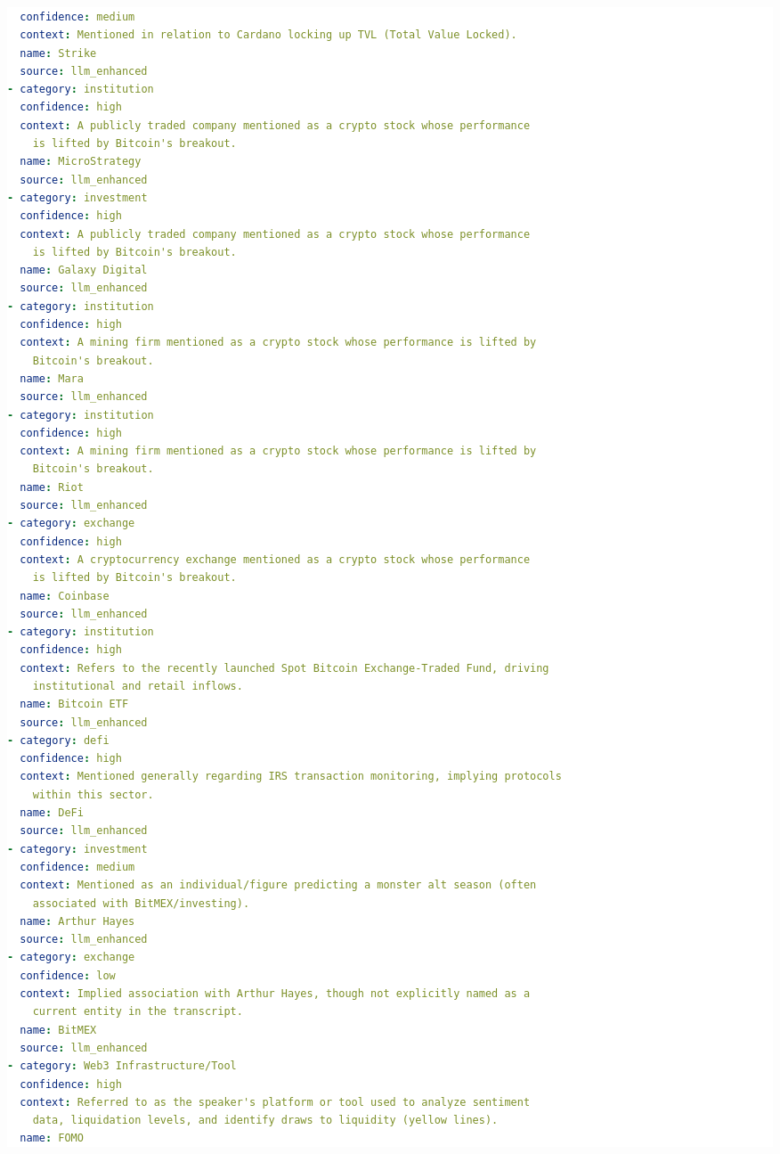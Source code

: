 ```yaml
  confidence: medium
  context: Mentioned in relation to Cardano locking up TVL (Total Value Locked).
  name: Strike
  source: llm_enhanced
- category: institution
  confidence: high
  context: A publicly traded company mentioned as a crypto stock whose performance
    is lifted by Bitcoin's breakout.
  name: MicroStrategy
  source: llm_enhanced
- category: investment
  confidence: high
  context: A publicly traded company mentioned as a crypto stock whose performance
    is lifted by Bitcoin's breakout.
  name: Galaxy Digital
  source: llm_enhanced
- category: institution
  confidence: high
  context: A mining firm mentioned as a crypto stock whose performance is lifted by
    Bitcoin's breakout.
  name: Mara
  source: llm_enhanced
- category: institution
  confidence: high
  context: A mining firm mentioned as a crypto stock whose performance is lifted by
    Bitcoin's breakout.
  name: Riot
  source: llm_enhanced
- category: exchange
  confidence: high
  context: A cryptocurrency exchange mentioned as a crypto stock whose performance
    is lifted by Bitcoin's breakout.
  name: Coinbase
  source: llm_enhanced
- category: institution
  confidence: high
  context: Refers to the recently launched Spot Bitcoin Exchange-Traded Fund, driving
    institutional and retail inflows.
  name: Bitcoin ETF
  source: llm_enhanced
- category: defi
  confidence: high
  context: Mentioned generally regarding IRS transaction monitoring, implying protocols
    within this sector.
  name: DeFi
  source: llm_enhanced
- category: investment
  confidence: medium
  context: Mentioned as an individual/figure predicting a monster alt season (often
    associated with BitMEX/investing).
  name: Arthur Hayes
  source: llm_enhanced
- category: exchange
  confidence: low
  context: Implied association with Arthur Hayes, though not explicitly named as a
    current entity in the transcript.
  name: BitMEX
  source: llm_enhanced
- category: Web3 Infrastructure/Tool
  confidence: high
  context: Referred to as the speaker's platform or tool used to analyze sentiment
    data, liquidation levels, and identify draws to liquidity (yellow lines).
  name: FOMO
```
